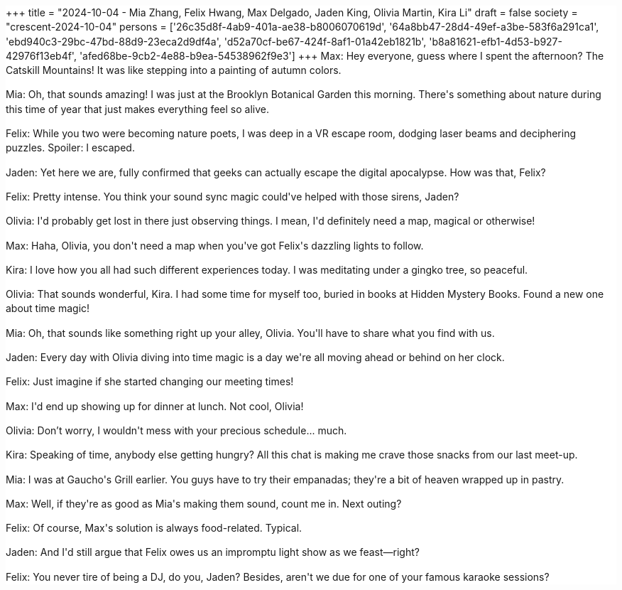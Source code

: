 +++
title = "2024-10-04 - Mia Zhang, Felix Hwang, Max Delgado, Jaden King, Olivia Martin, Kira Li"
draft = false
society = "crescent-2024-10-04"
persons = ['26c35d8f-4ab9-401a-ae38-b8006070619d', '64a8bb47-28d4-49ef-a3be-583f6a291ca1', 'ebd940c3-29bc-47bd-88d9-23eca2d9df4a', 'd52a70cf-be67-424f-8af1-01a42eb1821b', 'b8a81621-efb1-4d53-b927-42976f13eb4f', 'afed68be-9cb2-4e88-b9ea-54538962f9e3']
+++
Max: Hey everyone, guess where I spent the afternoon? The Catskill Mountains! It was like stepping into a painting of autumn colors.

Mia: Oh, that sounds amazing! I was just at the Brooklyn Botanical Garden this morning. There's something about nature during this time of year that just makes everything feel so alive.

Felix: While you two were becoming nature poets, I was deep in a VR escape room, dodging laser beams and deciphering puzzles. Spoiler: I escaped.

Jaden: Yet here we are, fully confirmed that geeks can actually escape the digital apocalypse. How was that, Felix?

Felix: Pretty intense. You think your sound sync magic could've helped with those sirens, Jaden?

Olivia: I'd probably get lost in there just observing things. I mean, I'd definitely need a map, magical or otherwise!

Max: Haha, Olivia, you don't need a map when you've got Felix's dazzling lights to follow.

Kira: I love how you all had such different experiences today. I was meditating under a gingko tree, so peaceful.

Olivia: That sounds wonderful, Kira. I had some time for myself too, buried in books at Hidden Mystery Books. Found a new one about time magic!

Mia: Oh, that sounds like something right up your alley, Olivia. You'll have to share what you find with us.

Jaden: Every day with Olivia diving into time magic is a day we're all moving ahead or behind on her clock. 

Felix: Just imagine if she started changing our meeting times!

Max: I'd end up showing up for dinner at lunch. Not cool, Olivia!

Olivia: Don’t worry, I wouldn't mess with your precious schedule... much. 

Kira: Speaking of time, anybody else getting hungry? All this chat is making me crave those snacks from our last meet-up.

Mia: I was at Gaucho's Grill earlier. You guys have to try their empanadas; they're a bit of heaven wrapped up in pastry.

Max: Well, if they're as good as Mia's making them sound, count me in. Next outing?

Felix: Of course, Max's solution is always food-related. Typical.

Jaden: And I'd still argue that Felix owes us an impromptu light show as we feast—right?

Felix: You never tire of being a DJ, do you, Jaden? Besides, aren't we due for one of your famous karaoke sessions?
